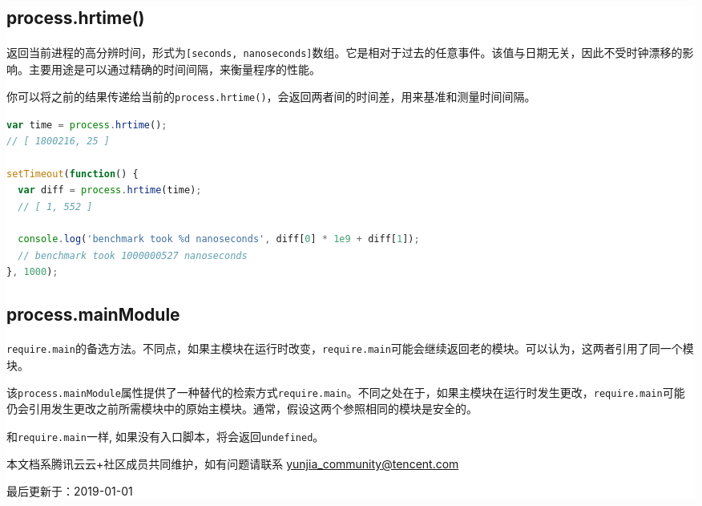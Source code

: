 ## process.hrtime()

返回当前进程的高分辨时间，形式为`[seconds, nanoseconds]`数组。它是相对于过去的任意事件。该值与日期无关，因此不受时钟漂移的影响。主要用途是可以通过精确的时间间隔，来衡量程序的性能。

你可以将之前的结果传递给当前的`process.hrtime()`，会返回两者间的时间差，用来基准和测量时间间隔。

```js
var time = process.hrtime();
// [ 1800216, 25 ]

setTimeout(function() {
  var diff = process.hrtime(time);
  // [ 1, 552 ]

  console.log('benchmark took %d nanoseconds', diff[0] * 1e9 + diff[1]);
  // benchmark took 1000000527 nanoseconds
}, 1000);
```

## process.mainModule

`require.main`的备选方法。不同点，如果主模块在运行时改变，`require.main`可能会继续返回老的模块。可以认为，这两者引用了同一个模块。

该`process.mainModule`属性提供了一种替代的检索方式`require.main`。不同之处在于，如果主模块在运行时发生更改，`require.main`可能仍会引用发生更改之前所需模块中的原始主模块。通常，假设这两个参照相同的模块是安全的。

和`require.main`一样, 如果没有入口脚本，将会返回`undefined`。

本文档系腾讯云云+社区成员共同维护，如有问题请联系 yunjia_community@tencent.com

最后更新于：2019-01-01